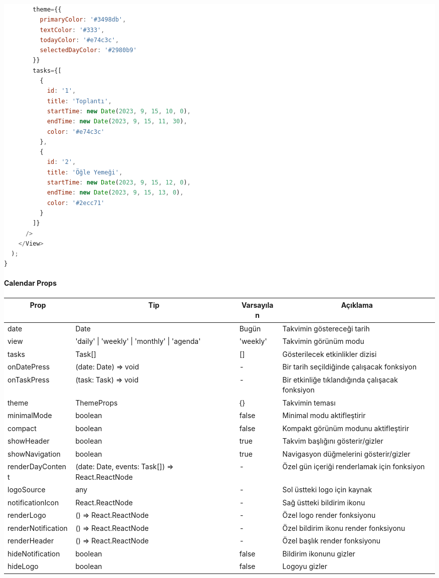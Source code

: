 ```jsx
        theme={{
          primaryColor: '#3498db',
          textColor: '#333',
          todayColor: '#e74c3c',
          selectedDayColor: '#2980b9'
        }}
        tasks={[
          {
            id: '1',
            title: 'Toplantı',
            startTime: new Date(2023, 9, 15, 10, 0),
            endTime: new Date(2023, 9, 15, 11, 30),
            color: '#e74c3c'
          },
          {
            id: '2',
            title: 'Öğle Yemeği',
            startTime: new Date(2023, 9, 15, 12, 0),
            endTime: new Date(2023, 9, 15, 13, 0),
            color: '#2ecc71'
          }
        ]}
      />
    </View>
  );
}
```

#### Calendar Props

| Prop | Tip | Varsayılan | Açıklama |
|------|-----|------------|----------|
| date | Date | Bugün | Takvimin göstereceği tarih |
| view | 'daily' \| 'weekly' \| 'monthly' \| 'agenda' | 'weekly' | Takvimin görünüm modu |
| tasks | Task[] | [] | Gösterilecek etkinlikler dizisi |
| onDatePress | (date: Date) => void | - | Bir tarih seçildiğinde çalışacak fonksiyon |
| onTaskPress | (task: Task) => void | - | Bir etkinliğe tıklandığında çalışacak fonksiyon |
| theme | ThemeProps | {} | Takvimin teması |
| minimalMode | boolean | false | Minimal modu aktifleştirir |
| compact | boolean | false | Kompakt görünüm modunu aktifleştirir |
| showHeader | boolean | true | Takvim başlığını gösterir/gizler |
| showNavigation | boolean | true | Navigasyon düğmelerini gösterir/gizler |
| renderDayContent | (date: Date, events: Task[]) => React.ReactNode | - | Özel gün içeriği renderlamak için fonksiyon |
| logoSource | any | - | Sol üstteki logo için kaynak |
| notificationIcon | React.ReactNode | - | Sağ üstteki bildirim ikonu |
| renderLogo | () => React.ReactNode | - | Özel logo render fonksiyonu |
| renderNotification | () => React.ReactNode | - | Özel bildirim ikonu render fonksiyonu |
| renderHeader | () => React.ReactNode | - | Özel başlık render fonksiyonu |
| hideNotification | boolean | false | Bildirim ikonunu gizler |
| hideLogo | boolean | false | Logoyu gizler |
